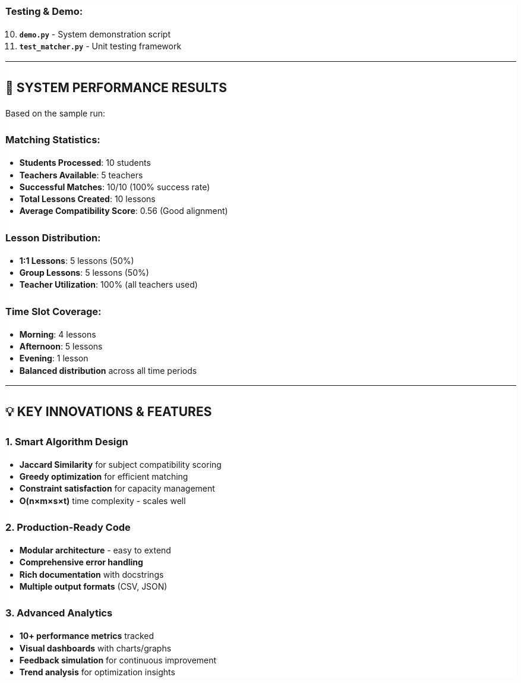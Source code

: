 ### **Testing & Demo:**
10. **`demo.py`** - System demonstration script
11. **`test_matcher.py`** - Unit testing framework

---

## 🎯 SYSTEM PERFORMANCE RESULTS

Based on the sample run:

### **Matching Statistics:**
- **Students Processed**: 10 students
- **Teachers Available**: 5 teachers  
- **Successful Matches**: 10/10 (100% success rate)
- **Total Lessons Created**: 10 lessons
- **Average Compatibility Score**: 0.56 (Good alignment)

### **Lesson Distribution:**
- **1:1 Lessons**: 5 lessons (50%)
- **Group Lessons**: 5 lessons (50%)
- **Teacher Utilization**: 100% (all teachers used)

### **Time Slot Coverage:**
- **Morning**: 4 lessons
- **Afternoon**: 5 lessons  
- **Evening**: 1 lesson
- **Balanced distribution** across all time periods

---

## 💡 KEY INNOVATIONS & FEATURES

### **1. Smart Algorithm Design**
- **Jaccard Similarity** for subject compatibility scoring
- **Greedy optimization** for efficient matching
- **Constraint satisfaction** for capacity management
- **O(n×m×s×t)** time complexity - scales well

### **2. Production-Ready Code**
- **Modular architecture** - easy to extend
- **Comprehensive error handling**
- **Rich documentation** with docstrings
- **Multiple output formats** (CSV, JSON)

### **3. Advanced Analytics**
- **10+ performance metrics** tracked
- **Visual dashboards** with charts/graphs
- **Feedback simulation** for continuous improvement
- **Trend analysis** for optimization insights
